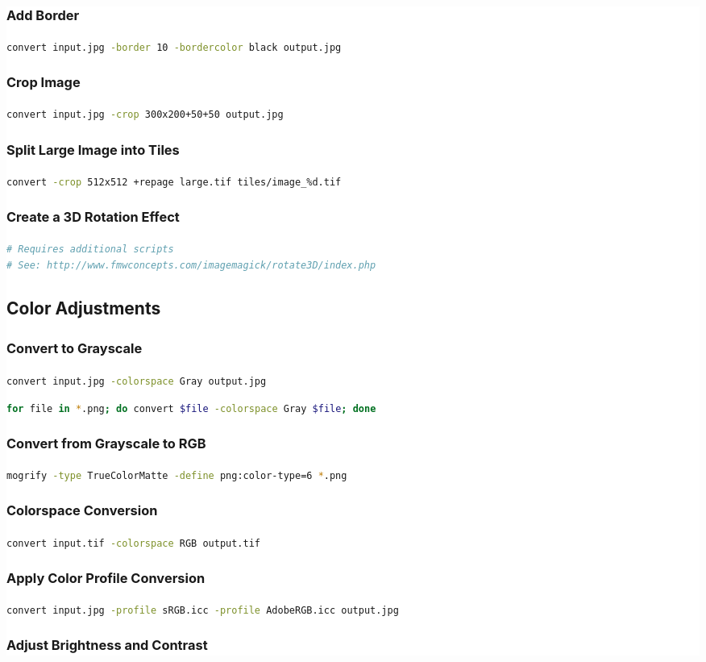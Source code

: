 ### Add Border

```bash
convert input.jpg -border 10 -bordercolor black output.jpg
```

### Crop Image

```bash
convert input.jpg -crop 300x200+50+50 output.jpg
```

### Split Large Image into Tiles

```bash
convert -crop 512x512 +repage large.tif tiles/image_%d.tif
```

### Create a 3D Rotation Effect

```bash
# Requires additional scripts
# See: http://www.fmwconcepts.com/imagemagick/rotate3D/index.php
```

## Color Adjustments

### Convert to Grayscale

```bash
convert input.jpg -colorspace Gray output.jpg
```

```bash
for file in *.png; do convert $file -colorspace Gray $file; done
```

### Convert from Grayscale to RGB

```bash
mogrify -type TrueColorMatte -define png:color-type=6 *.png
```

### Colorspace Conversion

```bash
convert input.tif -colorspace RGB output.tif
```

### Apply Color Profile Conversion

```bash
convert input.jpg -profile sRGB.icc -profile AdobeRGB.icc output.jpg
```

### Adjust Brightness and Contrast
